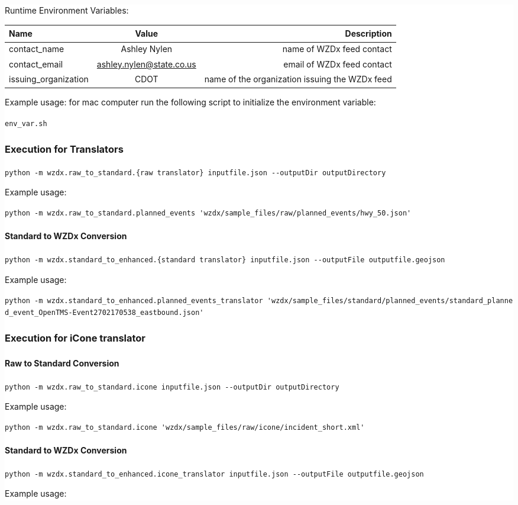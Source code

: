 Runtime Environment Variables:

| Name                 |          Value           |                                    Description |
| :------------------- | :----------------------: | ---------------------------------------------: |
| contact_name         |       Ashley Nylen       |                      name of WZDx feed contact |
| contact_email        | ashley.nylen@state.co.us |                     email of WZDx feed contact |
| issuing_organization |           CDOT           | name of the organization issuing the WZDx feed |

Example usage:
for mac computer run the following script to initialize the environment variable:

```
env_var.sh
```
### Execution for Translators
```
python -m wzdx.raw_to_standard.{raw translator} inputfile.json --outputDir outputDirectory
```

Example usage:

```
python -m wzdx.raw_to_standard.planned_events 'wzdx/sample_files/raw/planned_events/hwy_50.json'
```
#### Standard to WZDx Conversion
```
python -m wzdx.standard_to_enhanced.{standard translator} inputfile.json --outputFile outputfile.geojson
```

Example usage:

```
python -m wzdx.standard_to_enhanced.planned_events_translator 'wzdx/sample_files/standard/planned_events/standard_planned_event_OpenTMS-Event2702170538_eastbound.json' 
```

### Execution for iCone translator

#### Raw to Standard Conversion
```
python -m wzdx.raw_to_standard.icone inputfile.json --outputDir outputDirectory
```

Example usage:

```
python -m wzdx.raw_to_standard.icone 'wzdx/sample_files/raw/icone/incident_short.xml'
```
#### Standard to WZDx Conversion
```
python -m wzdx.standard_to_enhanced.icone_translator inputfile.json --outputFile outputfile.geojson
```

Example usage:
